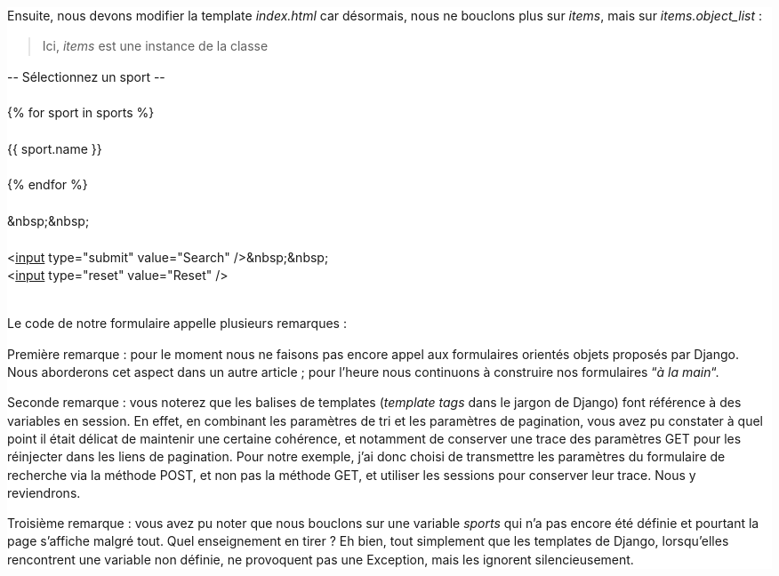<p class="standard">
  Ensuite, nous devons modifier la template <em>index.html</em> car désormais, nous ne bouclons plus sur <em>items</em>, mais sur <em>items.object_list</em> :
</p>

> <div class="aparte">
>   Ici, <em>items</em> est une instance de la classe <a id="search_div" class="search" lang="html" type="text" name="search_sport" href="?page={{ items.next_page_number }}{{ sort_query_string }}" target="_blank""></a>
> </div>

<div class="codecolorer-container html4strict vibrant" style="overflow:auto;white-space:nowrap;width:100%;">
  <div class="html4strict codecolorer">
    -- Sélectionnez un sport --<br /> <br /> {% for sport in sports %}<br /> <br /> {{ sport.name }}<br /> <br /> {% endfor %}<br /> <br /> <span class="sc1">&</span>nbsp;<span class="sc1">&</span>nbsp;<br /> <br /> <span class="sc2"><<a href="http://december.com/html/4/element/input.html"><span class="kw2">input</span></a> <span class="kw3">type</span><span class="sy0">=</span><span class="st0">"submit"</span> <span class="kw3">value</span><span class="sy0">=</span><span class="st0">"Search"</span> <span class="sy0">/</span>></span><span class="sc1">&</span>nbsp;<span class="sc1">&</span>nbsp;<br /> <span class="sc2"><<a href="http://december.com/html/4/element/input.html"><span class="kw2">input</span></a> <span class="kw3">type</span><span class="sy0">=</span><span class="st0">"reset"</span> <span class="kw3">value</span><span class="sy0">=</span><span class="st0">"Reset"</span> <span class="sy0">/</span>></span><br /> <br /> <span class="sc-1"><!-- … --></span>
  </div>
</div>

<p class="standard">
  Le code de notre formulaire appelle plusieurs remarques :
</p>

<p class="standard">
  Première remarque : pour le moment nous ne faisons pas encore appel aux formulaires orientés objets proposés par Django. Nous aborderons cet aspect dans un autre article ; pour l&#8217;heure nous continuons à construire nos formulaires &#8220;<em>à la main</em>&#8220;.
</p>

<p class="standard">
  Seconde remarque : vous noterez que les balises de templates (<em>template tags</em> dans le jargon de Django) font référence à des variables en session. En effet, en combinant les paramètres de tri et les paramètres de pagination, vous avez pu constater à quel point il était délicat de maintenir une certaine cohérence, et notamment de conserver une trace des paramètres GET pour les réinjecter dans les liens de pagination. Pour notre exemple, j&#8217;ai donc choisi de transmettre les paramètres du formulaire de recherche via la méthode POST, et non pas la méthode GET, et utiliser les sessions pour conserver leur trace. Nous y reviendrons.
</p>

<p class="standard">
  Troisième remarque : vous avez pu noter que nous bouclons sur une variable <em>sports</em> qui n&#8217;a pas encore été définie et pourtant la page s&#8217;affiche malgré tout. Quel enseignement en tirer ? Eh bien, tout simplement que les templates de Django, lorsqu&#8217;elles rencontrent une variable non définie, ne provoquent pas une Exception, mais les ignorent silencieusement.
</p>
